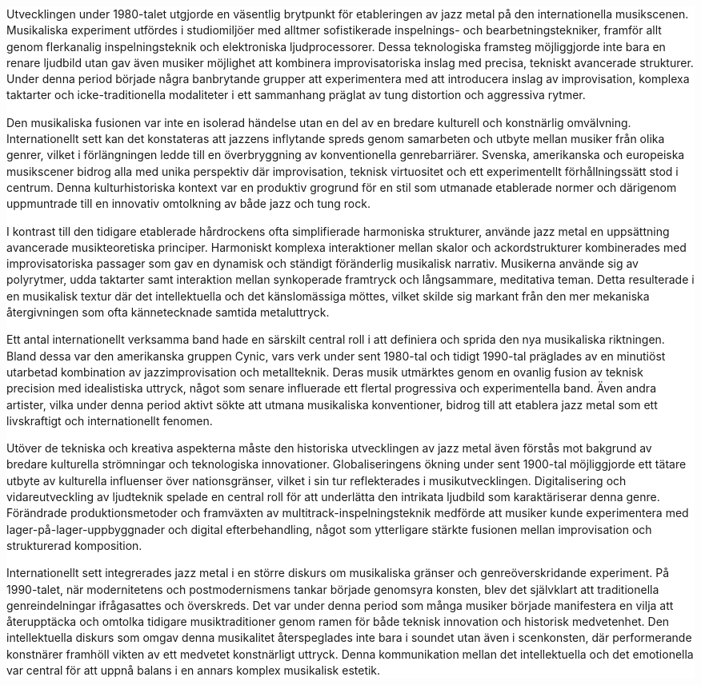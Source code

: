 Utvecklingen under 1980-talet utgjorde en väsentlig brytpunkt för etableringen av jazz metal på den
internationella musikscenen. Musikaliska experiment utfördes i studiomiljöer med alltmer
sofistikerade inspelnings- och bearbetningstekniker, framför allt genom flerkanalig
inspelningsteknik och elektroniska ljudprocessorer. Dessa teknologiska framsteg möjliggjorde inte
bara en renare ljudbild utan gav även musiker möjlighet att kombinera improvisatoriska inslag med
precisa, tekniskt avancerade strukturer. Under denna period började några banbrytande grupper att
experimentera med att introducera inslag av improvisation, komplexa taktarter och icke-traditionella
modaliteter i ett sammanhang präglat av tung distortion och aggressiva rytmer.

Den musikaliska fusionen var inte en isolerad händelse utan en del av en bredare kulturell och
konstnärlig omvälvning. Internationellt sett kan det konstateras att jazzens inflytande spreds genom
samarbeten och utbyte mellan musiker från olika genrer, vilket i förlängningen ledde till en
överbryggning av konventionella genrebarriärer. Svenska, amerikanska och europeiska musikscener
bidrog alla med unika perspektiv där improvisation, teknisk virtuositet och ett experimentellt
förhållningssätt stod i centrum. Denna kulturhistoriska kontext var en produktiv grogrund för en
stil som utmanade etablerade normer och därigenom uppmuntrade till en innovativ omtolkning av både
jazz och tung rock.

I kontrast till den tidigare etablerade hårdrockens ofta simplifierade harmoniska strukturer,
använde jazz metal en uppsättning avancerade musikteoretiska principer. Harmoniskt komplexa
interaktioner mellan skalor och ackordstrukturer kombinerades med improvisatoriska passager som gav
en dynamisk och ständigt föränderlig musikalisk narrativ. Musikerna använde sig av polyrytmer, udda
taktarter samt interaktion mellan synkoperade framtryck och långsammare, meditativa teman. Detta
resulterade i en musikalisk textur där det intellektuella och det känslomässiga möttes, vilket
skilde sig markant från den mer mekaniska återgivningen som ofta kännetecknade samtida metaluttryck.

Ett antal internationellt verksamma band hade en särskilt central roll i att definiera och sprida
den nya musikaliska riktningen. Bland dessa var den amerikanska gruppen Cynic, vars verk under sent
1980-tal och tidigt 1990-tal präglades av en minutiöst utarbetad kombination av jazzimprovisation
och metallteknik. Deras musik utmärktes genom en ovanlig fusion av teknisk precision med
idealistiska uttryck, något som senare influerade ett flertal progressiva och experimentella band.
Även andra artister, vilka under denna period aktivt sökte att utmana musikaliska konventioner,
bidrog till att etablera jazz metal som ett livskraftigt och internationellt fenomen.

Utöver de tekniska och kreativa aspekterna måste den historiska utvecklingen av jazz metal även
förstås mot bakgrund av bredare kulturella strömningar och teknologiska innovationer.
Globaliseringens ökning under sent 1900-tal möjliggjorde ett tätare utbyte av kulturella influenser
över nationsgränser, vilket i sin tur reflekterades i musikutvecklingen. Digitalisering och
vidareutveckling av ljudteknik spelade en central roll för att underlätta den intrikata ljudbild som
karaktäriserar denna genre. Förändrade produktionsmetoder och framväxten av
multitrack-inspelningsteknik medförde att musiker kunde experimentera med
lager-på-lager-uppbyggnader och digital efterbehandling, något som ytterligare stärkte fusionen
mellan improvisation och strukturerad komposition.

Internationellt sett integrerades jazz metal i en större diskurs om musikaliska gränser och
genreöverskridande experiment. På 1990-talet, när modernitetens och postmodernismens tankar började
genomsyra konsten, blev det självklart att traditionella genreindelningar ifrågasattes och
överskreds. Det var under denna period som många musiker började manifestera en vilja att
återupptäcka och omtolka tidigare musiktraditioner genom ramen för både teknisk innovation och
historisk medvetenhet. Den intellektuella diskurs som omgav denna musikalitet återspeglades inte
bara i soundet utan även i scenkonsten, där performerande konstnärer framhöll vikten av ett medvetet
konstnärligt uttryck. Denna kommunikation mellan det intellektuella och det emotionella var central
för att uppnå balans i en annars komplex musikalisk estetik.
